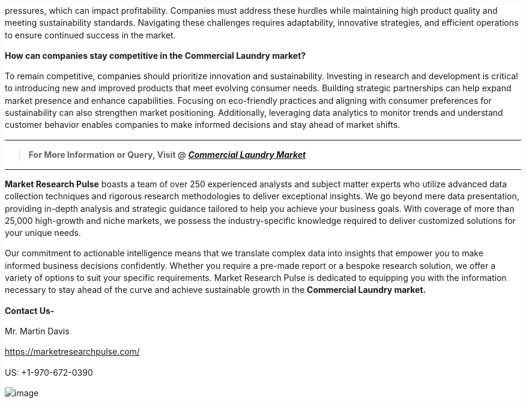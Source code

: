 pressures, which can impact profitability. Companies must address these hurdles while maintaining high product quality and meeting sustainability standards. Navigating these challenges requires adaptability, innovative strategies, and efficient operations to ensure continued success in the market.</p><p><strong>How can companies stay competitive in the Commercial Laundry market?</strong></p><p>To remain competitive, companies should prioritize innovation and sustainability. Investing in research and development is critical to introducing new and improved products that meet evolving consumer needs. Building strategic partnerships can help expand market presence and enhance capabilities. Focusing on eco-friendly practices and aligning with consumer preferences for sustainability can also strengthen market positioning. Additionally, leveraging data analytics to monitor trends and understand customer behavior enables companies to make informed decisions and stay ahead of market shifts.</p><hr /><blockquote><p><strong>For More Information or Query, Visit @&nbsp;<em><a href="https://marketresearchpulse.com/report/41822/commercial-laundry-market?utm_source=Linkedin&utm_medium=052">Commercial Laundry Market</a></em></strong></p></blockquote><hr /><p><strong>Market Research Pulse</strong> boasts a team of over 250 experienced analysts and subject matter experts who utilize advanced data collection techniques and rigorous research methodologies to deliver exceptional insights. We go beyond mere data presentation, providing in-depth analysis and strategic guidance tailored to help you achieve your business goals. With coverage of more than 25,000 high-growth and niche markets, we possess the industry-specific knowledge required to deliver customized solutions for your unique needs.</p><p>Our commitment to actionable intelligence means that we translate complex data into insights that empower you to make informed business decisions confidently. Whether you require a pre-made report or a bespoke research solution, we offer a variety of options to suit your specific requirements. Market Research Pulse is dedicated to equipping you with the information necessary to stay ahead of the curve and achieve sustainable growth in the <strong>Commercial Laundry market.</strong></p><p><strong>Contact Us-</strong></p><p>Mr. Martin Davis</p><p>https://marketresearchpulse.com/</p><p>US: +1-970-672-0390</p>
![image](https://github.com/user-attachments/assets/05d119e8-e0c8-4213-ba11-99757a75ca01)
